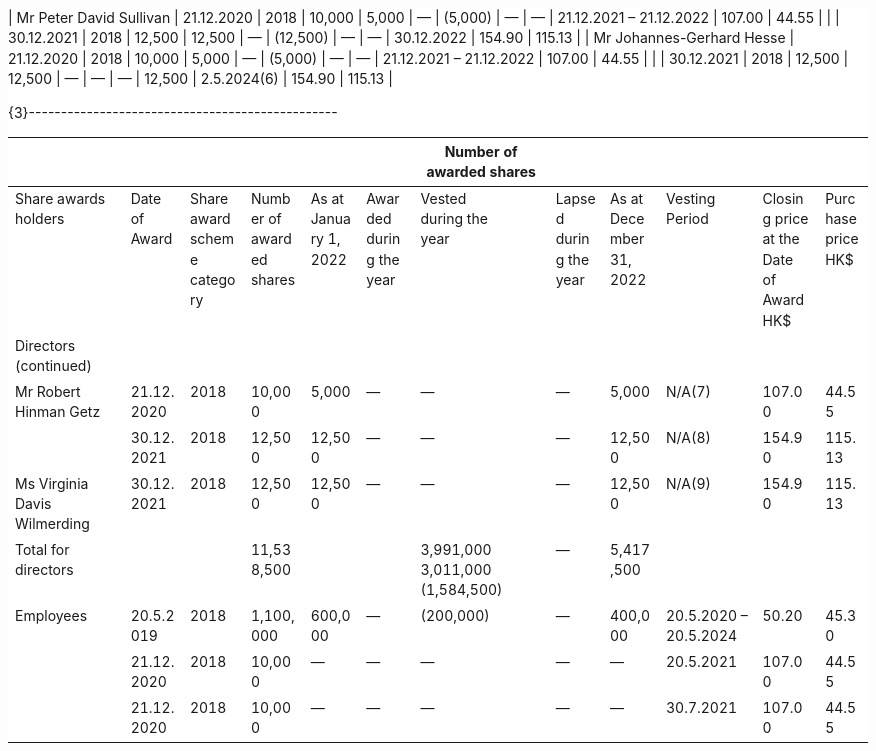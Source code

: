 | Mr Peter David Sullivan            | 21.12.2020       | 2018                              | 10,000                         | 5,000                       | —                             | (5,000)                      | —                            | —                             | 21.12.2021 – 21.12.2022 | 107.00                                           | 44.55                     |
|                                    | 30.12.2021       | 2018                              | 12,500                         | 12,500                      | —                             | (12,500)                     | —                            | —                             | 30.12.2022              | 154.90                                           | 115.13                    |
| Mr Johannes-Gerhard Hesse          | 21.12.2020       | 2018                              | 10,000                         | 5,000                       | —                             | (5,000)                      | —                            | —                             | 21.12.2021 – 21.12.2022 | 107.00                                           | 44.55                     |
|                                    | 30.12.2021       | 2018                              | 12,500                         | 12,500                      | —                             | —                            | —                            | 12,500                        | 2.5.2024(6)             | 154.90                                           | 115.13                    |

{3}------------------------------------------------

|                              |                  |                                   |                                |                             |                               | Number of awarded shares        |                              |                               |                       |                                                  |                           |
|------------------------------|------------------|-----------------------------------|--------------------------------|-----------------------------|-------------------------------|---------------------------------|------------------------------|-------------------------------|-----------------------|--------------------------------------------------|---------------------------|
| Share awards holders         | Date of<br>Award | Share award<br>scheme<br>category | Number of<br>awarded<br>shares | As at<br>January 1,<br>2022 | Awarded<br>during the<br>year | Vested<br>during the<br>year    | Lapsed<br>during the<br>year | As at<br>December<br>31, 2022 | Vesting Period        | Closing price<br>at the Date<br>of Award<br>HK\$ | Purchase<br>price<br>HK\$ |
| Directors (continued)        |                  |                                   |                                |                             |                               |                                 |                              |                               |                       |                                                  |                           |
| Mr Robert Hinman Getz        | 21.12.2020       | 2018                              | 10,000                         | 5,000                       | —                             | —                               | —                            | 5,000                         | N/A(7)                | 107.00                                           | 44.55                     |
|                              | 30.12.2021       | 2018                              | 12,500                         | 12,500                      | —                             | —                               | —                            | 12,500                        | N/A(8)                | 154.90                                           | 115.13                    |
| Ms Virginia Davis Wilmerding | 30.12.2021       | 2018                              | 12,500                         | 12,500                      | —                             | —                               | —                            | 12,500                        | N/A(9)                | 154.90                                           | 115.13                    |
| Total for directors          |                  |                                   | 11,538,500                     |                             |                               | 3,991,000 3,011,000 (1,584,500) | —                            | 5,417,500                     |                       |                                                  |                           |
| Employees                    | 20.5.2019        | 2018                              | 1,100,000                      | 600,000                     | —                             | (200,000)                       | —                            | 400,000                       | 20.5.2020 – 20.5.2024 | 50.20                                            | 45.30                     |
|                              | 21.12.2020       | 2018                              | 10,000                         | —                           | —                             | —                               | —                            | —                             | 20.5.2021             | 107.00                                           | 44.55                     |
|                              | 21.12.2020       | 2018                              | 10,000                         | —                           | —                             | —                               | —                            | —                             | 30.7.2021             | 107.00                                           | 44.55                     |